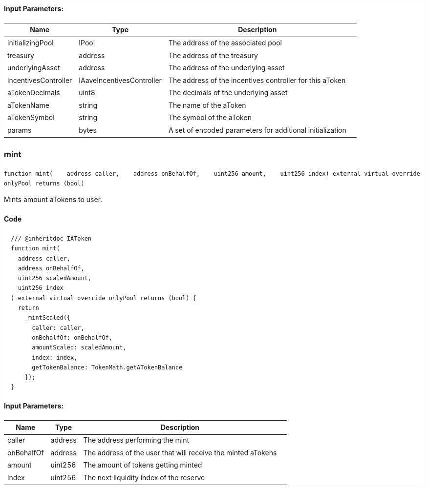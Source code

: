 

#### Input Parameters:

| Name                 | Type                      | Description                                               |      |
| -------------------- | ------------------------- | --------------------------------------------------------- | ---- |
| initializingPool     | IPool                     | The address of the associated pool                        |      |
| treasury             | address                   | The address of the treasury                               |      |
| underlyingAsset      | address                   | The address of the underlying asset                       |      |
| incentivesController | IAaveIncentivesController | The address of the incentives controller for this aToken  |      |
| aTokenDecimals       | uint8                     | The decimals of the underlying asset                      |      |
| aTokenName           | string                    | The name of the aToken                                    |      |
| aTokenSymbol         | string                    | The symbol of the aToken                                  |      |
| params               | bytes                     | A set of encoded parameters for additional initialization |      |

### mint

```solidity
function mint(    address caller,    address onBehalfOf,    uint256 amount,    uint256 index) external virtual override onlyPool returns (bool)
```

Mints amount aTokens to user.

#### Code

```solidity
  /// @inheritdoc IAToken
  function mint(
    address caller,
    address onBehalfOf,
    uint256 scaledAmount,
    uint256 index
  ) external virtual override onlyPool returns (bool) {
    return
      _mintScaled({
        caller: caller,
        onBehalfOf: onBehalfOf,
        amountScaled: scaledAmount,
        index: index,
        getTokenBalance: TokenMath.getATokenBalance
      });
  }
```

#### Input Parameters:

| Name       | Type    | Description                                                  |      |
| ---------- | ------- | ------------------------------------------------------------ | ---- |
| caller     | address | The address performing the mint                              |      |
| onBehalfOf | address | The address of the user that will receive the minted aTokens |      |
| amount     | uint256 | The amount of tokens getting minted                          |      |
| index      | uint256 | The next liquidity index of the reserve                      |      |
